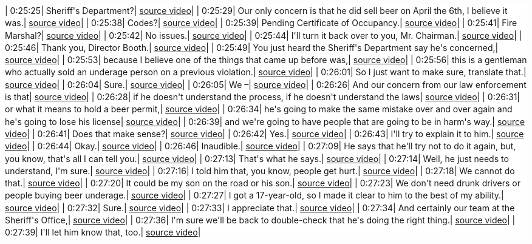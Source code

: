 | 0:25:25| Sheriff's Department?| [source video](https://archive.org/details/co-com-r-267-210524-combined?start=1525)|
| 0:25:29| Our only concern is that he did sell beer on April the 6th, I believe it was.| [source video](https://archive.org/details/co-com-r-267-210524-combined?start=1529)|
| 0:25:38| Codes?| [source video](https://archive.org/details/co-com-r-267-210524-combined?start=1538)|
| 0:25:39| Pending Certificate of Occupancy.| [source video](https://archive.org/details/co-com-r-267-210524-combined?start=1539)|
| 0:25:41| Fire Marshal?| [source video](https://archive.org/details/co-com-r-267-210524-combined?start=1541)|
| 0:25:42| No issues.| [source video](https://archive.org/details/co-com-r-267-210524-combined?start=1542)|
| 0:25:44| I'll turn it back over to you, Mr. Chairman.| [source video](https://archive.org/details/co-com-r-267-210524-combined?start=1544)|
| 0:25:46| Thank you, Director Booth.| [source video](https://archive.org/details/co-com-r-267-210524-combined?start=1546)|
| 0:25:49| You just heard the Sheriff's Department say he's concerned,| [source video](https://archive.org/details/co-com-r-267-210524-combined?start=1549)|
| 0:25:53| because I believe one of the things that came up before was,| [source video](https://archive.org/details/co-com-r-267-210524-combined?start=1553)|
| 0:25:56| this is a gentleman who actually sold an underage person on a previous violation.| [source video](https://archive.org/details/co-com-r-267-210524-combined?start=1556)|
| 0:26:01| So I just want to make sure, translate that.| [source video](https://archive.org/details/co-com-r-267-210524-combined?start=1561)|
| 0:26:04| Sure.| [source video](https://archive.org/details/co-com-r-267-210524-combined?start=1564)|
| 0:26:05| We –| [source video](https://archive.org/details/co-com-r-267-210524-combined?start=1565)|
| 0:26:26| And our concern from our law enforcement is that| [source video](https://archive.org/details/co-com-r-267-210524-combined?start=1586)|
| 0:26:28| if he doesn't understand the process, if he doesn't understand the laws| [source video](https://archive.org/details/co-com-r-267-210524-combined?start=1588)|
| 0:26:31| or what it means to hold a beer permit,| [source video](https://archive.org/details/co-com-r-267-210524-combined?start=1591)|
| 0:26:34| he's going to make the same mistake over and over again and he's going to lose his license| [source video](https://archive.org/details/co-com-r-267-210524-combined?start=1594)|
| 0:26:39| and we're going to have people that are going to be in harm's way.| [source video](https://archive.org/details/co-com-r-267-210524-combined?start=1599)|
| 0:26:41| Does that make sense?| [source video](https://archive.org/details/co-com-r-267-210524-combined?start=1601)|
| 0:26:42| Yes.| [source video](https://archive.org/details/co-com-r-267-210524-combined?start=1602)|
| 0:26:43| I'll try to explain it to him.| [source video](https://archive.org/details/co-com-r-267-210524-combined?start=1603)|
| 0:26:44| Okay.| [source video](https://archive.org/details/co-com-r-267-210524-combined?start=1604)|
| 0:26:46| Inaudible.| [source video](https://archive.org/details/co-com-r-267-210524-combined?start=1606)|
| 0:27:09| He says that he'll try not to do it again, but, you know, that's all I can tell you.| [source video](https://archive.org/details/co-com-r-267-210524-combined?start=1629)|
| 0:27:13| That's what he says.| [source video](https://archive.org/details/co-com-r-267-210524-combined?start=1633)|
| 0:27:14| Well, he just needs to understand, I'm sure.| [source video](https://archive.org/details/co-com-r-267-210524-combined?start=1634)|
| 0:27:16| I told him that, you know, people get hurt.| [source video](https://archive.org/details/co-com-r-267-210524-combined?start=1636)|
| 0:27:18| We cannot do that.| [source video](https://archive.org/details/co-com-r-267-210524-combined?start=1638)|
| 0:27:20| It could be my son on the road or his son.| [source video](https://archive.org/details/co-com-r-267-210524-combined?start=1640)|
| 0:27:23| We don't need drunk drivers or people buying beer underage.| [source video](https://archive.org/details/co-com-r-267-210524-combined?start=1643)|
| 0:27:27| I got a 17-year-old, so I made it clear to him to the best of my ability.| [source video](https://archive.org/details/co-com-r-267-210524-combined?start=1647)|
| 0:27:32| Sure.| [source video](https://archive.org/details/co-com-r-267-210524-combined?start=1652)|
| 0:27:33| I appreciate that.| [source video](https://archive.org/details/co-com-r-267-210524-combined?start=1653)|
| 0:27:34| And certainly our team at the Sheriff's Office,| [source video](https://archive.org/details/co-com-r-267-210524-combined?start=1654)|
| 0:27:36| I'm sure we'll be back to double-check that he's doing the right thing.| [source video](https://archive.org/details/co-com-r-267-210524-combined?start=1656)|
| 0:27:39| I'll let him know that, too.| [source video](https://archive.org/details/co-com-r-267-210524-combined?start=1659)|